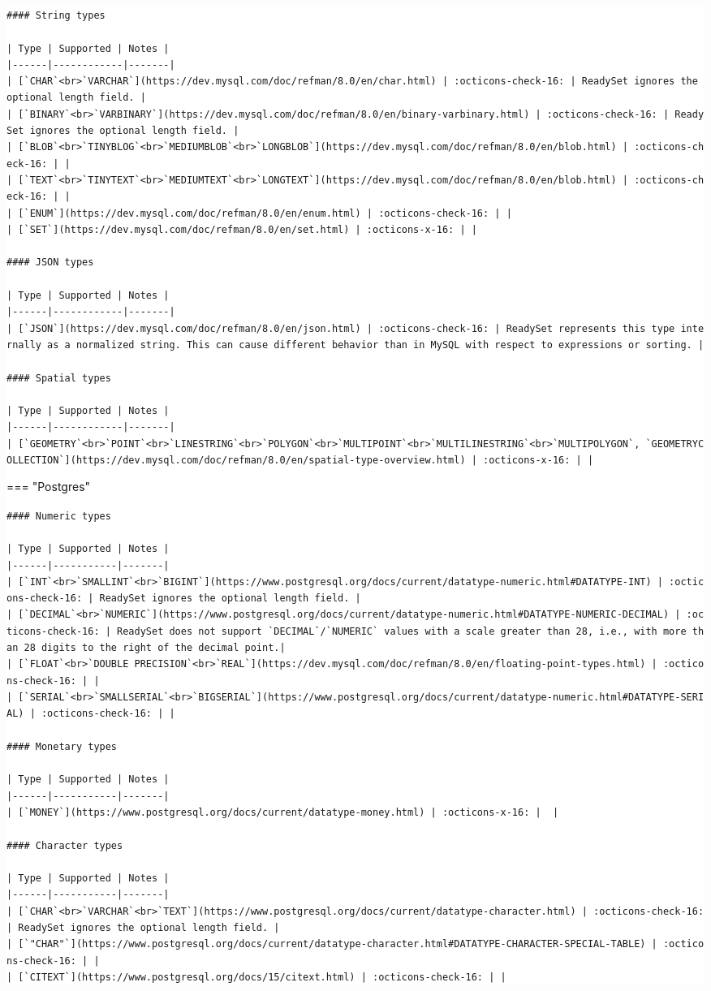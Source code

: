     #### String types

    | Type | Supported | Notes |
    |------|------------|-------|
    | [`CHAR`<br>`VARCHAR`](https://dev.mysql.com/doc/refman/8.0/en/char.html) | :octicons-check-16: | ReadySet ignores the optional length field. |
    | [`BINARY`<br>`VARBINARY`](https://dev.mysql.com/doc/refman/8.0/en/binary-varbinary.html) | :octicons-check-16: | ReadySet ignores the optional length field. |
    | [`BLOB`<br>`TINYBLOG`<br>`MEDIUMBLOB`<br>`LONGBLOB`](https://dev.mysql.com/doc/refman/8.0/en/blob.html) | :octicons-check-16: | |
    | [`TEXT`<br>`TINYTEXT`<br>`MEDIUMTEXT`<br>`LONGTEXT`](https://dev.mysql.com/doc/refman/8.0/en/blob.html) | :octicons-check-16: | |
    | [`ENUM`](https://dev.mysql.com/doc/refman/8.0/en/enum.html) | :octicons-check-16: | |
    | [`SET`](https://dev.mysql.com/doc/refman/8.0/en/set.html) | :octicons-x-16: | |

    #### JSON types

    | Type | Supported | Notes |
    |------|------------|-------|
    | [`JSON`](https://dev.mysql.com/doc/refman/8.0/en/json.html) | :octicons-check-16: | ReadySet represents this type internally as a normalized string. This can cause different behavior than in MySQL with respect to expressions or sorting. |

    #### Spatial types

    | Type | Supported | Notes |
    |------|------------|-------|
    | [`GEOMETRY`<br>`POINT`<br>`LINESTRING`<br>`POLYGON`<br>`MULTIPOINT`<br>`MULTILINESTRING`<br>`MULTIPOLYGON`, `GEOMETRYCOLLECTION`](https://dev.mysql.com/doc/refman/8.0/en/spatial-type-overview.html) | :octicons-x-16: | |

=== "Postgres"

    #### Numeric types

    | Type | Supported | Notes |
    |------|-----------|-------|
    | [`INT`<br>`SMALLINT`<br>`BIGINT`](https://www.postgresql.org/docs/current/datatype-numeric.html#DATATYPE-INT) | :octicons-check-16: | ReadySet ignores the optional length field. |
    | [`DECIMAL`<br>`NUMERIC`](https://www.postgresql.org/docs/current/datatype-numeric.html#DATATYPE-NUMERIC-DECIMAL) | :octicons-check-16: | ReadySet does not support `DECIMAL`/`NUMERIC` values with a scale greater than 28, i.e., with more than 28 digits to the right of the decimal point.|
    | [`FLOAT`<br>`DOUBLE PRECISION`<br>`REAL`](https://dev.mysql.com/doc/refman/8.0/en/floating-point-types.html) | :octicons-check-16: | |
    | [`SERIAL`<br>`SMALLSERIAL`<br>`BIGSERIAL`](https://www.postgresql.org/docs/current/datatype-numeric.html#DATATYPE-SERIAL) | :octicons-check-16: | |

    #### Monetary types

    | Type | Supported | Notes |
    |------|-----------|-------|
    | [`MONEY`](https://www.postgresql.org/docs/current/datatype-money.html) | :octicons-x-16: |  |

    #### Character types

    | Type | Supported | Notes |
    |------|-----------|-------|
    | [`CHAR`<br>`VARCHAR`<br>`TEXT`](https://www.postgresql.org/docs/current/datatype-character.html) | :octicons-check-16: | ReadySet ignores the optional length field. |
    | [`"CHAR"`](https://www.postgresql.org/docs/current/datatype-character.html#DATATYPE-CHARACTER-SPECIAL-TABLE) | :octicons-check-16: | |
    | [`CITEXT`](https://www.postgresql.org/docs/15/citext.html) | :octicons-check-16: | |
